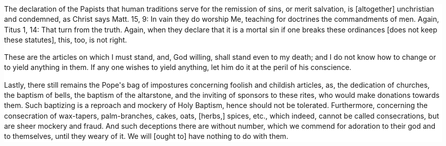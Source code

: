The declaration of the Papists that human traditions serve for the remission of sins, or merit salvation, is [altogether] unchristian and condemned, as Christ says Matt. 15, 9: In vain they do worship Me, teaching for doctrines the commandments of men. Again, Titus 1, 14: That turn from the truth. Again, when they declare that it is a mortal sin if one breaks these ordinances [does not keep these statutes], this, too, is not right.

These are the articles on which I must stand, and, God willing, shall stand even to my death; and I do not know how to change or to yield anything in them. If any one wishes to yield anything, let him do it at the peril of his conscience.

Lastly, there still remains the Pope's bag of impostures concerning foolish and childish articles, as, the dedication of churches, the baptism of bells, the baptism of the altarstone, and the inviting of sponsors to these rites, who would make donations towards them. Such baptizing is a reproach and mockery of Holy Baptism, hence should not be tolerated. Furthermore, concerning the consecration of wax-tapers, palm-branches, cakes, oats, [herbs,] spices, etc., which indeed, cannot be called consecrations, but are sheer mockery and fraud. And such deceptions there are without number, which we commend for adoration to their god and to themselves, until they weary of it. We will [ought to] have nothing to do with them.